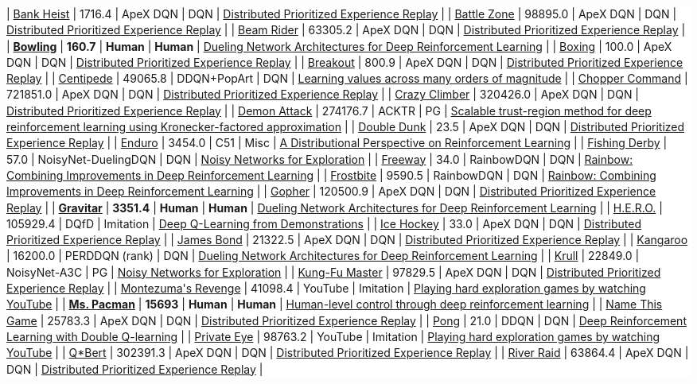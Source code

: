 | [Bank Heist](/envs/gym/atari/bank-heist)                  | 1716.4      | ApeX DQN            | DQN       | [Distributed Prioritized Experience Replay](https://arxiv.org/abs/1803.00933) |
| [Battle Zone](/envs/gym/atari/battle-zone)                | 98895.0     | ApeX DQN            | DQN       | [Distributed Prioritized Experience Replay](https://arxiv.org/abs/1803.00933) |
| [Beam Rider](/envs/gym/atari/beam-rider)                  | 63305.2     | ApeX DQN            | DQN       | [Distributed Prioritized Experience Replay](https://arxiv.org/abs/1803.00933) |
| [**Bowling**](/envs/gym/atari/bowling)                    | **160.7**   | **Human**           | **Human** | [Dueling Network Architectures for Deep Reinforcement Learning](https://arxiv.org/abs/1511.06581) |
| [Boxing](/envs/gym/atari/boxing)                          | 100.0       | ApeX DQN            | DQN       | [Distributed Prioritized Experience Replay](https://arxiv.org/abs/1803.00933) |
| [Breakout](/envs/gym/atari/breakout)                      | 800.9       | ApeX DQN            | DQN       | [Distributed Prioritized Experience Replay](https://arxiv.org/abs/1803.00933) |
| [Centipede](/envs/gym/atari/centipede)                    | 49065.8     | DDQN+PopArt         | DQN       | [Learning values across many orders of magnitude](https://arxiv.org/abs/1602.07714) |
| [Chopper Command](/envs/gym/atari/chopper-command)        | 721851.0    | ApeX DQN            | DQN       | [Distributed Prioritized Experience Replay](https://arxiv.org/abs/1803.00933) |
| [Crazy Climber](/envs/gym/atari/crazy-climber)            | 320426.0    | ApeX DQN            | DQN       | [Distributed Prioritized Experience Replay](https://arxiv.org/abs/1803.00933) |
| [Demon Attack](/envs/gym/atari/demon-attack)              | 274176.7    | ACKTR               | PG        | [Scalable trust-region method for deep reinforcement learning using Kronecker-factored approximation](https://arxiv.org/abs/1708.05144) |
| [Double Dunk](/envs/gym/atari/double-dunk)                | 23.5        | ApeX DQN            | DQN       | [Distributed Prioritized Experience Replay](https://arxiv.org/abs/1803.00933) |
| [Enduro](/envs/gym/atari/enduro)                          | 3454.0      | C51                 | Misc      | [A Distributional Perspective on Reinforcement Learning](https://arxiv.org/abs/1707.06887) |
| [Fishing Derby](/envs/gym/atari/fishing-derby)            | 57.0        | NoisyNet-DuelingDQN | DQN       | [Noisy Networks for Exploration](https://arxiv.org/abs/1706.10295) |
| [Freeway](/envs/gym/atari/freeway)                        | 34.0        | RainbowDQN          | DQN       | [Rainbow: Combining Improvements in Deep Reinforcement Learning](https://arxiv.org/abs/1710.02298) |
| [Frostbite](/envs/gym/atari/frostbite)                    | 9590.5      | RainbowDQN          | DQN       | [Rainbow: Combining Improvements in Deep Reinforcement Learning](https://arxiv.org/abs/1710.02298) |
| [Gopher](/envs/gym/atari/gopher)                          | 120500.9    | ApeX DQN            | DQN       | [Distributed Prioritized Experience Replay](https://arxiv.org/abs/1803.00933) |
| [**Gravitar**](/envs/gym/atari/gravitar)                  | **3351.4**  | **Human**           | **Human** | [Dueling Network Architectures for Deep Reinforcement Learning](https://arxiv.org/abs/1511.06581) |
| [H.E.R.O.](/envs/gym/atari/hero)                          | 105929.4    | DQfD                | Imitation | [Deep Q-Learning from Demonstrations](https://arxiv.org/abs/1704.03732) |
| [Ice Hockey](/envs/gym/atari/ice-hockey)                  | 33.0        | ApeX DQN            | DQN       | [Distributed Prioritized Experience Replay](https://arxiv.org/abs/1803.00933) |
| [James Bond](/envs/gym/atari/james-bond)                  | 21322.5     | ApeX DQN            | DQN       | [Distributed Prioritized Experience Replay](https://arxiv.org/abs/1803.00933) |
| [Kangaroo](/envs/gym/atari/kangaroo)                      | 16200.0     | PERDDQN (rank)      | DQN       | [Dueling Network Architectures for Deep Reinforcement Learning](https://arxiv.org/abs/1511.06581) |
| [Krull](/envs/gym/atari/krull)                            | 22849.0     | NoisyNet-A3C        | PG        | [Noisy Networks for Exploration](https://arxiv.org/abs/1706.10295) |
| [Kung-Fu Master](/envs/gym/atari/kung-fu-master)          | 97829.5     | ApeX DQN            | DQN       | [Distributed Prioritized Experience Replay](https://arxiv.org/abs/1803.00933) |
| [Montezuma's Revenge](/envs/gym/atari/montezumas-revenge) | 41098.4     | YouTube             | Imitation | [Playing hard exploration games by watching YouTube](https://arxiv.org/abs/1805.11592) |
| [**Ms. Pacman**](/envs/gym/atari/ms-pacman)               | **15693**   | **Human**           | **Human** | [Human-level control through deep reinforcement learning](https://storage.googleapis.com/deepmind-media/dqn/DQNNaturePaper.pdf) |
| [Name This Game](/envs/gym/atari/name-this-game)          | 25783.3     | ApeX DQN            | DQN       | [Distributed Prioritized Experience Replay](https://arxiv.org/abs/1803.00933) |
| [Pong](/envs/gym/atari/pong)                              | 21.0        | DDQN                | DQN       | [Deep Reinforcement Learning with Double Q-learning](https://arxiv.org/abs/1509.06461) |
| [Private Eye](/envs/gym/atari/private-eye)                | 98763.2     | YouTube             | Imitation | [Playing hard exploration games by watching YouTube](https://arxiv.org/abs/1805.11592) |
| [Q*Bert](/envs/gym/atari/qbert)                           | 302391.3    | ApeX DQN            | DQN       | [Distributed Prioritized Experience Replay](https://arxiv.org/abs/1803.00933) |
| [River Raid](/envs/gym/atari/river-raid)                  | 63864.4     | ApeX DQN            | DQN       | [Distributed Prioritized Experience Replay](https://arxiv.org/abs/1803.00933) |